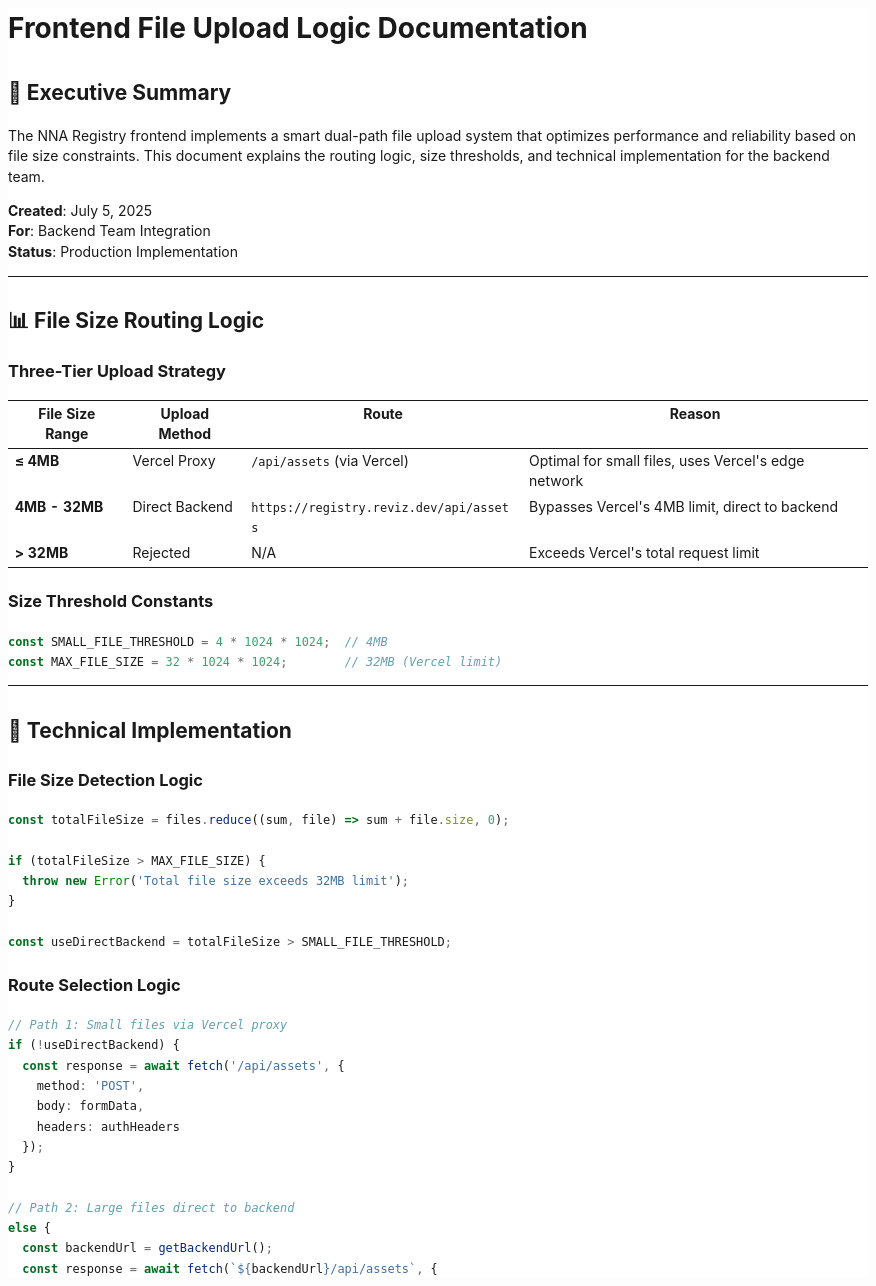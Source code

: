 # Frontend File Upload Logic Documentation

## 🎯 **Executive Summary**

The NNA Registry frontend implements a smart dual-path file upload system that optimizes performance and reliability based on file size constraints. This document explains the routing logic, size thresholds, and technical implementation for the backend team.

**Created**: July 5, 2025  
**For**: Backend Team Integration  
**Status**: Production Implementation  

---

## 📊 **File Size Routing Logic**

### **Three-Tier Upload Strategy**

| File Size Range | Upload Method | Route | Reason |
|----------------|---------------|--------|---------|
| **≤ 4MB** | Vercel Proxy | `/api/assets` (via Vercel) | Optimal for small files, uses Vercel's edge network |
| **4MB - 32MB** | Direct Backend | `https://registry.reviz.dev/api/assets` | Bypasses Vercel's 4MB limit, direct to backend |
| **> 32MB** | Rejected | N/A | Exceeds Vercel's total request limit |

### **Size Threshold Constants**
```typescript
const SMALL_FILE_THRESHOLD = 4 * 1024 * 1024;  // 4MB
const MAX_FILE_SIZE = 32 * 1024 * 1024;        // 32MB (Vercel limit)
```

---

## 🔄 **Technical Implementation**

### **File Size Detection Logic**
```typescript
const totalFileSize = files.reduce((sum, file) => sum + file.size, 0);

if (totalFileSize > MAX_FILE_SIZE) {
  throw new Error('Total file size exceeds 32MB limit');
}

const useDirectBackend = totalFileSize > SMALL_FILE_THRESHOLD;
```

### **Route Selection Logic**
```typescript
// Path 1: Small files via Vercel proxy
if (!useDirectBackend) {
  const response = await fetch('/api/assets', {
    method: 'POST',
    body: formData,
    headers: authHeaders
  });
}

// Path 2: Large files direct to backend
else {
  const backendUrl = getBackendUrl();
  const response = await fetch(`${backendUrl}/api/assets`, {
```